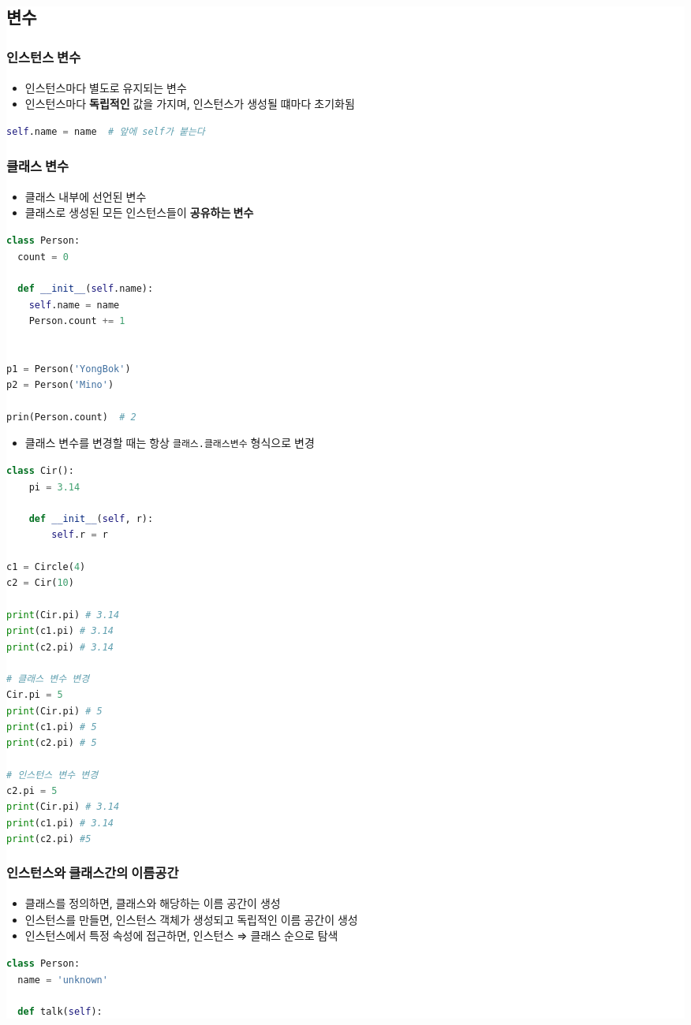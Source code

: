 
## 변수
### 인스턴스 변수
  - 인스턴스마다 별도로 유지되는 변수
  - 인스턴스마다 **독립적인** 값을 가지며, 인스턴스가 생성될 떄마다 초기화됨  
```python
self.name = name  # 앞에 self가 붙는다
```

### 클래스 변수
  - 클래스 내부에 선언된 변수
  - 클래스로 생성된 모든 인스턴스들이 **공유하는 변수**
```python
class Person:
  count = 0
  
  def __init__(self.name):
    self.name = name
    Person.count += 1


p1 = Person('YongBok')
p2 = Person('Mino')

prin(Person.count)  # 2
```
  - 클래스 변수를 변경할 때는 항상 `클래스.클래스변수` 형식으로 변경
```python
class Cir():
    pi = 3.14

    def __init__(self, r):
        self.r = r

c1 = Circle(4)
c2 = Cir(10)

print(Cir.pi) # 3.14
print(c1.pi) # 3.14
print(c2.pi) # 3.14

# 클래스 변수 변경
Cir.pi = 5
print(Cir.pi) # 5
print(c1.pi) # 5
print(c2.pi) # 5

# 인스턴스 변수 변경
c2.pi = 5
print(Cir.pi) # 3.14
print(c1.pi) # 3.14
print(c2.pi) #5

```
### 인스턴스와 클래스간의 이름공간
- 클래스를 정의하면, 클래스와 해당하는 이름 공간이 생성
- 인스턴스를 만들면, 인스턴스 객체가 생성되고 독립적인 이름 공간이 생성
- 인스턴스에서 특정 속성에 접근하면, 인스턴스 ⇒ 클래스 순으로 탐색
```python
class Person:
  name = 'unknown'

  def talk(self):
```